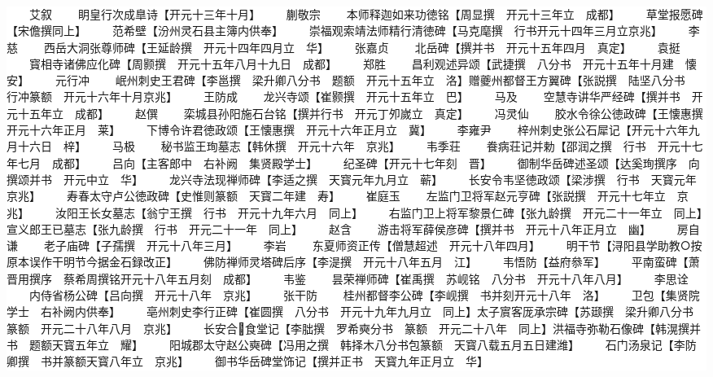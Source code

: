 　　艾叙
　　眀皇行次成臯诗【开元十三年十月】
　　蒯敬宗
　　本师释迦如来功徳铭【周显撰　开元十三年立　成都】
　　草堂报愿碑【宋儋撰同上】
　　范希壁【汾州灵石县主簿内供奉】
　　崇福观索靖法师精行清徳碑【马克麾撰　行书开元十四年三月立京兆】
　　李慈
　　西岳大洞张尊师碑【王延龄撰　开元十四年四月立　华】
　　张嘉贞
　　北岳碑【撰并书　开元十五年四月　真定】
　　袁挺
　　寳相寺诸佛应化碑【周颢撰　开元十五年八月十九日　成都】
　　郑胜
　　昌利观述异颂【武捷撰　八分书　开元十五年十月建　懐安】
　　元行冲
　　岷州刺史王君碑【李邕撰　梁升卿八分书　题额　开元十五年立　洛】赠夔州都督王方翼碑【张説撰　陆坚八分书　行冲篆额　开元十六年十月京兆】
　　王防成
　　龙兴寺颂【崔颢撰　开元十五年立　巴】
　　马及
　　空慧寺讲华严经碑【撰并书　开元十五年立　成都】
　　赵僎
　　栾城县孙阳施石台铭【撰并行书　开元丁夘嵗立　真定】
　　冯灵仙
　　胶水令徐公徳政碑【王懐惠撰　开元十六年正月　莱】
　　下博令许君徳政颂【王懐惠撰　开元十六年正月立　冀】
　　李雍尹
　　梓州刺史张公石犀记【开元十六年九月十六日　梓】
　　马极
　　秘书监王珣墓志【韩休撰　开元十六年　京兆】
　　韦季荘
　　飬病荘记并勅【邵润之撰　行书　开元十七年七月　成都】
　　吕向【主客郎中　右补阙　集贤殿学士】
　　纪圣碑【开元十七年刻　晋】
　　御制华岳碑述圣颂【达奚珣撰序　向撰颂并书　开元中立　华】
　　龙兴寺法现禅师碑【李适之撰　天寳元年九月立　蕲】
　　长安令韦坚徳政颂【梁涉撰　行书　天寳元年　京兆】
　　寿春太守卢公徳政碑【史惟则篆额　天寳二年建　寿】
　　崔庭玉
　　左监门卫将军赵元亨碑【张説撰　开元十七年立　京兆】
　　汝阳王长女墓志【翁宁王撰　行书　开元十九年六月　同上】
　　右监门卫上将军黎景仁碑【张九龄撰　开元二十一年立　同上】宣义郎王已墓志【张九龄撰　行书　开元二十一年　同上】
　　赵含
　　游击将军薛侯彦碑【撰并书　开元十八年正月立　幽】
　　房自谦
　　老子庙碑【子孺撰　开元十八年三月】
　　李岩
　　东夏师资正传【僧慧超述　开元十八年四月】
　　明干节【浔阳县学助教○按原本误作干明节今据金石録改正】
　　佛防禅师灵塔碑后序【李湜撰　开元十八年五月　江】
　　韦悟防【益府叅军】
　　平南蛮碑【萧晋用撰序　蔡希周撰铭开元十八年五月刻　成都】
　　韦鉴
　　昙荣禅师碑【崔禹撰　苏岘铭　八分书　开元十八年八月】
　　李思诠
　　内侍省杨公碑【吕向撰　开元十八年　京兆】
　　张干防
　　桂州都督李公碑【李岘撰　书并刻开元十八年　洛】
　　卫包【集贤院学士　右补阙内供奉】
　　亳州刺史李行正碑【崔圆撰　八分书　开元十九年九月立　同上】太子賔客厐承宗碑【苏颋撰　梁升卿八分书　篆额　开元二十八年八月　京兆】
　　长安合食堂记【李朏撰　罗希奭分书　篆额　开元二十八年　同上】洪福寺弥勒石像碑【韩滉撰并书　题额天寳五年立　耀】
　　阳城郡太守赵公奭碑【冯用之撰　韩择木八分书包篆额　天寳八载五月五日建潍】
　　石门汤泉记【李防卿撰　书并篆额天寳八年立　京兆】
　　御书华岳碑堂饰记【撰并正书　天寳九年正月立　华】